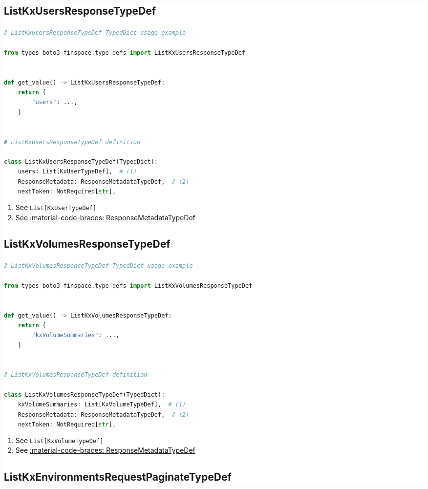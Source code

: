 ## ListKxUsersResponseTypeDef

```python
# ListKxUsersResponseTypeDef TypedDict usage example

from types_boto3_finspace.type_defs import ListKxUsersResponseTypeDef


def get_value() -> ListKxUsersResponseTypeDef:
    return {
        "users": ...,
    }


# ListKxUsersResponseTypeDef definition

class ListKxUsersResponseTypeDef(TypedDict):
    users: List[KxUserTypeDef],  # (1)
    ResponseMetadata: ResponseMetadataTypeDef,  # (2)
    nextToken: NotRequired[str],
```

1. See `List[KxUserTypeDef]`
2. See [:material-code-braces: ResponseMetadataTypeDef](./type_defs.md#responsemetadatatypedef)

## ListKxVolumesResponseTypeDef

```python
# ListKxVolumesResponseTypeDef TypedDict usage example

from types_boto3_finspace.type_defs import ListKxVolumesResponseTypeDef


def get_value() -> ListKxVolumesResponseTypeDef:
    return {
        "kxVolumeSummaries": ...,
    }


# ListKxVolumesResponseTypeDef definition

class ListKxVolumesResponseTypeDef(TypedDict):
    kxVolumeSummaries: List[KxVolumeTypeDef],  # (1)
    ResponseMetadata: ResponseMetadataTypeDef,  # (2)
    nextToken: NotRequired[str],
```

1. See `List[KxVolumeTypeDef]`
2. See [:material-code-braces: ResponseMetadataTypeDef](./type_defs.md#responsemetadatatypedef)

## ListKxEnvironmentsRequestPaginateTypeDef
